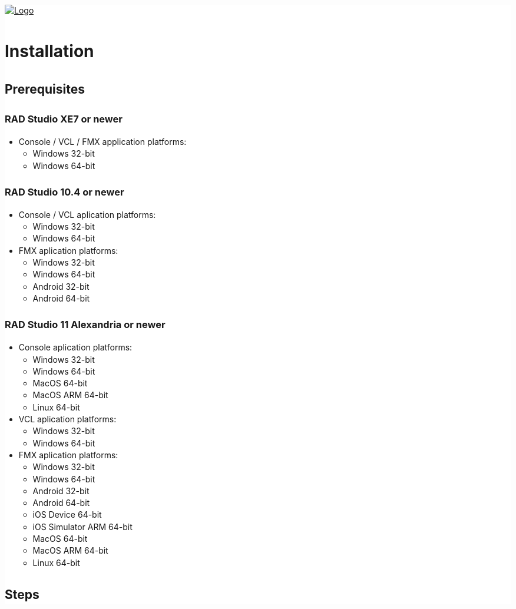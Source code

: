 <p><a href="https://www.skia4delphi.org"><img src="../Assets/Artwork/logo-gradient.svg" alt="Logo" height="300" width="360" /></a></p>

#  Installation

## Prerequisites

### RAD Studio XE7 or newer

  - Console / VCL / FMX application platforms:
      - Windows 32-bit
      - Windows 64-bit


### RAD Studio 10.4 or newer

  - Console / VCL aplication platforms:
      - Windows 32-bit
      - Windows 64-bit
  - FMX aplication platforms:
      - Windows 32-bit
      - Windows 64-bit
      - Android 32-bit
      - Android 64-bit


### RAD Studio 11 Alexandria or newer

  - Console aplication platforms:
      - Windows 32-bit
      - Windows 64-bit
      - MacOS 64-bit
      - MacOS ARM 64-bit
      - Linux 64-bit
  - VCL aplication platforms:
      - Windows 32-bit
      - Windows 64-bit
  - FMX aplication platforms:
      - Windows 32-bit
      - Windows 64-bit
      - Android 32-bit
      - Android 64-bit
      - iOS Device 64-bit
      - iOS Simulator ARM 64-bit
      - MacOS 64-bit
      - MacOS ARM 64-bit
      - Linux 64-bit


## Steps
